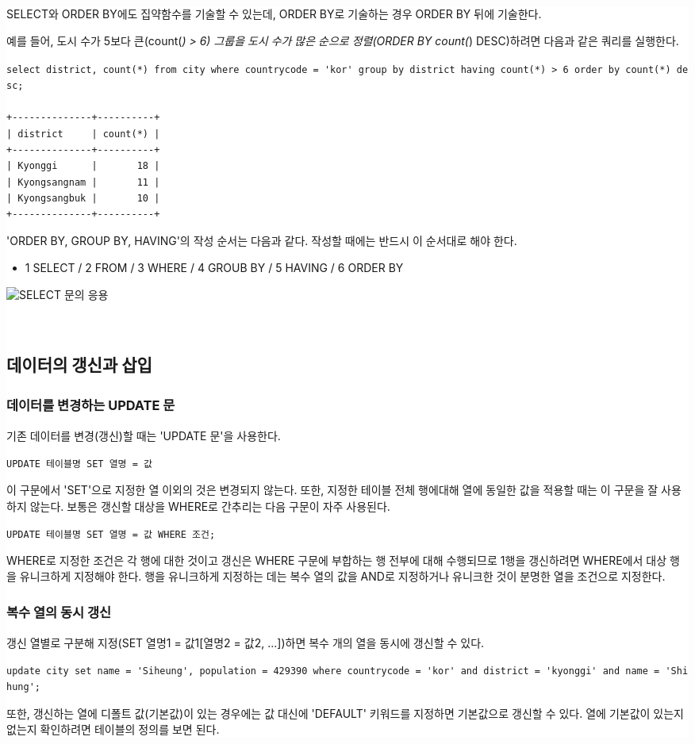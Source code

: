 
SELECT와 ORDER BY에도 집약함수를 기술할 수 있는데, ORDER BY로 기술하는 경우 ORDER BY 뒤에 기술한다.


예를 들어, 도시 수가 5보다 큰(count(*) > 6) 그룹을 도시 수가 많은 순으로 정렬(ORDER BY count(*) DESC)하려면 다음과 같은 쿼리를 실행한다.
```
select district, count(*) from city where countrycode = 'kor' group by district having count(*) > 6 order by count(*) desc;

+--------------+----------+
| district     | count(*) |
+--------------+----------+
| Kyonggi      |       18 |
| Kyongsangnam |       11 |
| Kyongsangbuk |       10 |
+--------------+----------+
```


'ORDER BY, GROUP BY, HAVING'의 작성 순서는 다음과 같다. 작성할 때에는 반드시 이 순서대로 해야 한다.
*  1 SELECT / 2 FROM / 3 WHERE / 4 GROUB BY / 5 HAVING / 6 ORDER BY


![SELECT 문의 응용](https://github.com/0jun0815/YJStudy/blob/master/데이터베이스/SQL%20문의%20기본%20-%20SELECT%20문의%20이해/images/SELECT%20문의%20응용.jpg)


&nbsp;
## 데이터의 갱신과 삽입
### 데이터를 변경하는 UPDATE 문
기존 데이터를 변경(갱신)할 때는 'UPDATE 문'을 사용한다.
```
UPDATE 테이블명 SET 열명 = 값
```


이 구문에서 'SET'으로 지정한 열 이외의 것은 변경되지 않는다. 또한, 지정한 테이블 전체 행에대해 열에 동일한 값을 적용할 때는 이 구문을 잘 사용하지 않는다. 보통은 갱신할 대상을 WHERE로 간추리는 다음 구문이 자주 사용된다.
```
UPDATE 테이블명 SET 열명 = 값 WHERE 조건;
```


WHERE로 지정한 조건은 각 행에 대한 것이고 갱신은 WHERE 구문에 부합하는 행 전부에 대해 수행되므로 1행을 갱신하려면 WHERE에서 대상 행을 유니크하게 지정해야 한다. 행을 유니크하게 지정하는 데는 복수 열의 값을 AND로 지정하거나 유니크한 것이 분명한 열을 조건으로 지정한다.


### 복수 열의 동시 갱신
갱신 열별로 구분해 지정(SET 열명1 = 값1[열명2 = 값2, ...])하면 복수 개의 열을 동시에 갱신할 수 있다.
```
update city set name = 'Siheung', population = 429390 where countrycode = 'kor' and district = 'kyonggi' and name = 'Shihung';
```


또한, 갱신하는 열에 디폴트 값(기본값)이 있는 경우에는 값 대신에 'DEFAULT' 키워드를 지정하면 기본값으로 갱신할 수 있다. 열에 기본값이 있는지 없는지 확인하려면 테이블의 정의를 보면 된다.

